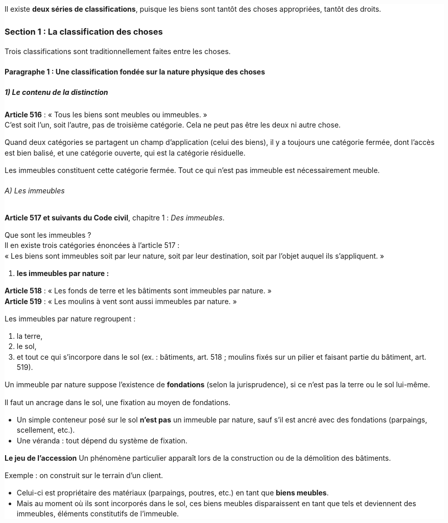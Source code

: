 Il existe **deux séries de classifications**, puisque les biens sont tantôt des choses appropriées, tantôt des droits.

### Section 1 : La classification des choses

Trois classifications sont traditionnellement faites entre les choses.

#### Paragraphe 1 : Une classification fondée sur la nature physique des choses

##### 1) Le contenu de la distinction

**Article 516** : « Tous les biens sont meubles ou immeubles. »  
C’est soit l’un, soit l’autre, pas de troisième catégorie. Cela ne peut pas être les deux ni autre chose.

Quand deux catégories se partagent un champ d’application (celui des biens), il y a toujours une catégorie fermée, dont l’accès est bien balisé, et une catégorie ouverte, qui est la catégorie résiduelle.

Les immeubles constituent cette catégorie fermée. Tout ce qui n’est pas immeuble est nécessairement meuble.

###### A) Les immeubles

**Article 517 et suivants du Code civil**, chapitre 1 : _Des immeubles_.

Que sont les immeubles ?  
Il en existe trois catégories énoncées à l’article 517 :  
« Les biens sont immeubles soit par leur nature, soit par leur destination, soit par l’objet auquel ils s’appliquent. »

1) **les immeubles par nature :** 

**Article 518** : « Les fonds de terre et les bâtiments sont immeubles par nature. »  
**Article 519** : « Les moulins à vent sont aussi immeubles par nature. »

Les immeubles par nature regroupent :
1. la terre,
2. le sol,
3. et tout ce qui s’incorpore dans le sol (ex. : bâtiments, art. 518 ; moulins fixés sur un pilier et faisant partie du bâtiment, art. 519).

Un immeuble par nature suppose l’existence de **fondations** (selon la jurisprudence), si ce n’est pas la terre ou le sol lui-même.  

Il faut un ancrage dans le sol, une fixation au moyen de fondations.
- Un simple conteneur posé sur le sol **n’est pas** un immeuble par nature, sauf s’il est ancré avec des fondations (parpaings, scellement, etc.).
- Une véranda : tout dépend du système de fixation.

**Le jeu de l’accession**
Un phénomène particulier apparaît lors de la construction ou de la démolition des bâtiments.

Exemple : on construit sur le terrain d’un client.
- Celui-ci est propriétaire des matériaux (parpaings, poutres, etc.) en tant que **biens meubles**.
- Mais au moment où ils sont incorporés dans le sol, ces biens meubles disparaissent en tant que tels et deviennent des immeubles, éléments constitutifs de l’immeuble.
